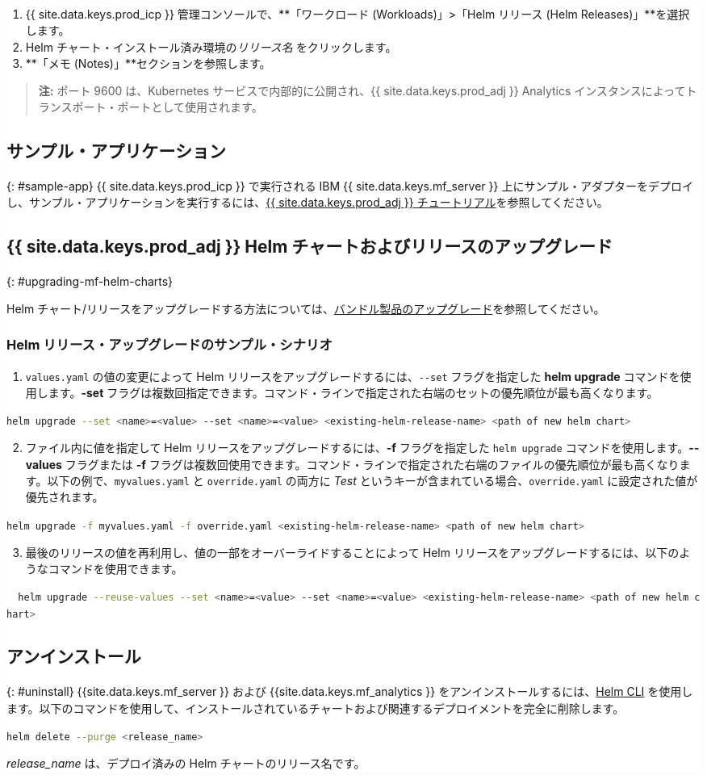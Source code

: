 1. {{ site.data.keys.prod_icp }} 管理コンソールで、**「ワークロード (Workloads)」>「Helm リリース (Helm Releases)」**を選択します。
2. Helm チャート・インストール済み環境の*リリース名* をクリックします。
3. **「メモ (Notes)」**セクションを参照します。

>**注:** ポート 9600 は、Kubernetes サービスで内部的に公開され、{{ site.data.keys.prod_adj }} Analytics インスタンスによってトランスポート・ポートとして使用されます。


## サンプル・アプリケーション
{: #sample-app}
{{ site.data.keys.prod_icp }} で実行される IBM {{ site.data.keys.mf_server }} 上にサンプル・アダプターをデプロイし、サンプル・アプリケーションを実行するには、[{{ site.data.keys.prod_adj }} チュートリアル](https://mobilefirstplatform.ibmcloud.com/tutorials/en/foundation/8.0/all-tutorials/)を参照してください。

## {{ site.data.keys.prod_adj }} Helm チャートおよびリリースのアップグレード
{: #upgrading-mf-helm-charts}

Helm チャート/リリースをアップグレードする方法については、[バンドル製品のアップグレード](https://www.ibm.com/support/knowledgecenter/en/SSBS6K_2.1.0/installing/upgrade_helm.html)を参照してください。

### Helm リリース・アップグレードのサンプル・シナリオ

1. `values.yaml` の値の変更によって Helm リリースをアップグレードするには、`--set` フラグを指定した **helm upgrade** コマンドを使用します。**-set** フラグは複数回指定できます。コマンド・ラインで指定された右端のセットの優先順位が最も高くなります。
  ```bash
  helm upgrade --set <name>=<value> --set <name>=<value> <existing-helm-release-name> <path of new helm chart>
  ```

2. ファイル内に値を指定して Helm リリースをアップグレードするには、**-f** フラグを指定した `helm upgrade` コマンドを使用します。**--values** フラグまたは **-f** フラグは複数回使用できます。コマンド・ラインで指定された右端のファイルの優先順位が最も高くなります。以下の例で、`myvalues.yaml` と `override.yaml` の両方に *Test* というキーが含まれている場合、`override.yaml` に設定された値が優先されます。
  ```bash
  helm upgrade -f myvalues.yaml -f override.yaml <existing-helm-release-name> <path of new helm chart>
  ```

3. 最後のリリースの値を再利用し、値の一部をオーバーライドすることによって Helm リリースをアップグレードするには、以下のようなコマンドを使用できます。
  ```bash
  helm upgrade --reuse-values --set <name>=<value> --set <name>=<value> <existing-helm-release-name> <path of new helm chart>
  ```

## アンインストール
{: #uninstall}
{{site.data.keys.mf_server }} および {{site.data.keys.mf_analytics }} をアンインストールするには、[Helm CLI](https://docs.helm.sh/using_helm/#installing-helm) を使用します。以下のコマンドを使用して、インストールされているチャートおよび関連するデプロイメントを完全に削除します。
```bash
helm delete --purge <release_name>
```
*release_name* は、デプロイ済みの Helm チャートのリリース名です。
